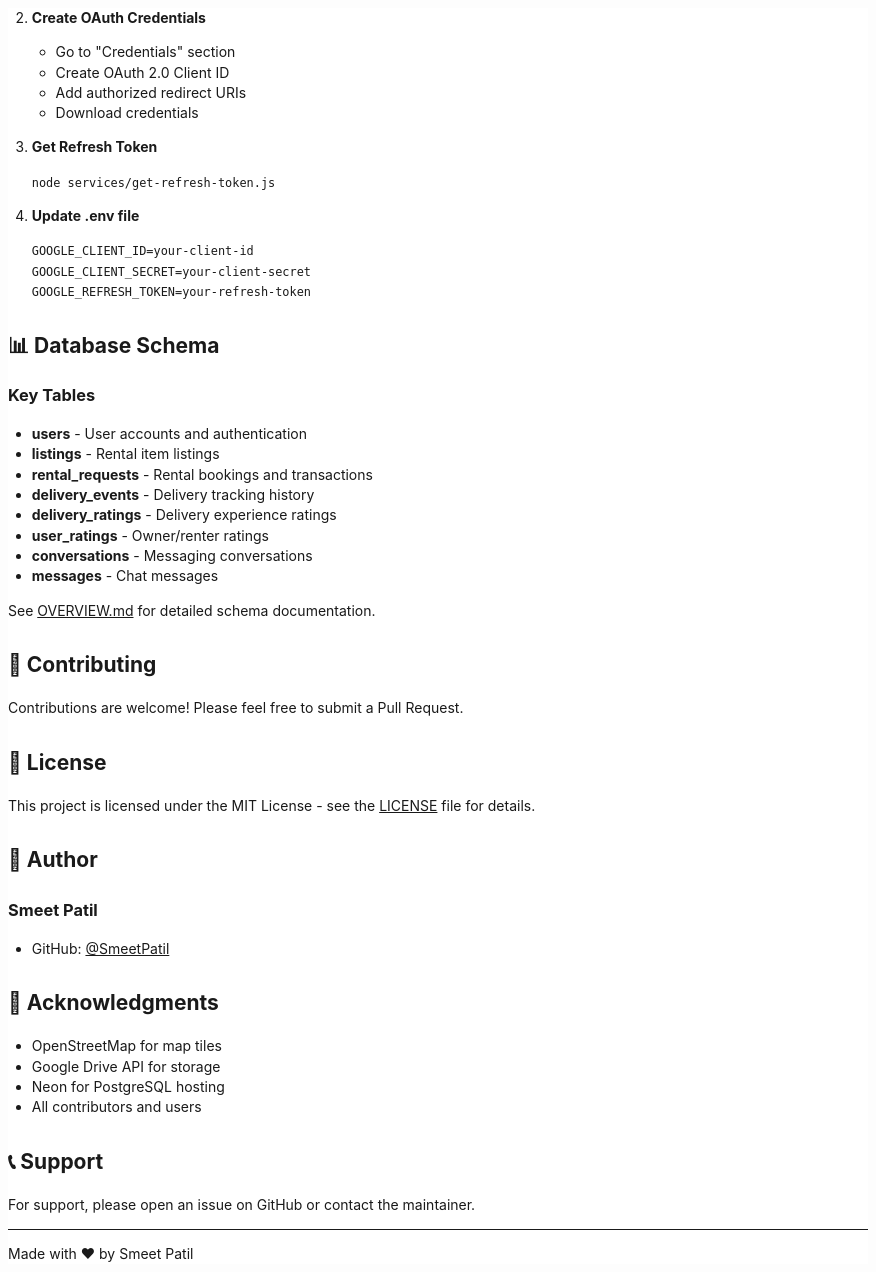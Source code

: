 2. **Create OAuth Credentials**
   - Go to "Credentials" section
   - Create OAuth 2.0 Client ID
   - Add authorized redirect URIs
   - Download credentials

3. **Get Refresh Token**

   ```bash
   node services/get-refresh-token.js
   ```

4. **Update .env file**

   ```env
   GOOGLE_CLIENT_ID=your-client-id
   GOOGLE_CLIENT_SECRET=your-client-secret
   GOOGLE_REFRESH_TOKEN=your-refresh-token
   ```

## 📊 Database Schema

### Key Tables

- **users** - User accounts and authentication
- **listings** - Rental item listings
- **rental_requests** - Rental bookings and transactions
- **delivery_events** - Delivery tracking history
- **delivery_ratings** - Delivery experience ratings
- **user_ratings** - Owner/renter ratings
- **conversations** - Messaging conversations
- **messages** - Chat messages

See [OVERVIEW.md](OVERVIEW.md) for detailed schema documentation.

## 🤝 Contributing

Contributions are welcome! Please feel free to submit a Pull Request.

## 📄 License

This project is licensed under the MIT License - see the [LICENSE](LICENSE) file for details.

## 👤 Author

### Smeet Patil

- GitHub: [@SmeetPatil](https://github.com/SmeetPatil)

## 🙏 Acknowledgments

- OpenStreetMap for map tiles
- Google Drive API for storage
- Neon for PostgreSQL hosting
- All contributors and users

## 📞 Support

For support, please open an issue on GitHub or contact the maintainer.

---

Made with ❤️ by Smeet Patil
